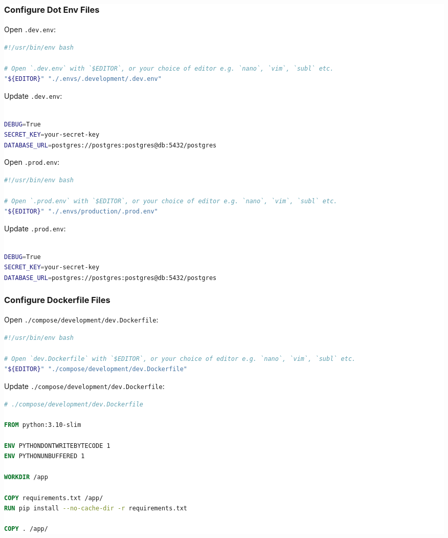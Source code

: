 ### Configure Dot Env Files

Open `.dev.env`:

```bash
#!/usr/bin/env bash

# Open `.dev.env` with `$EDITOR`, or your choice of editor e.g. `nano`, `vim`, `subl` etc.
"${EDITOR}" "./.envs/.development/.dev.env"

```

Update `.dev.env`:

```bash

DEBUG=True
SECRET_KEY=your-secret-key
DATABASE_URL=postgres://postgres:postgres@db:5432/postgres

```

Open `.prod.env`:

```bash
#!/usr/bin/env bash

# Open `.prod.env` with `$EDITOR`, or your choice of editor e.g. `nano`, `vim`, `subl` etc.
"${EDITOR}" "./.envs/production/.prod.env"

```

Update `.prod.env`:

```bash

DEBUG=True
SECRET_KEY=your-secret-key
DATABASE_URL=postgres://postgres:postgres@db:5432/postgres

```

### Configure Dockerfile Files

Open `./compose/development/dev.Dockerfile`:

```bash
#!/usr/bin/env bash

# Open `dev.Dockerfile` with `$EDITOR`, or your choice of editor e.g. `nano`, `vim`, `subl` etc.
"${EDITOR}" "./compose/development/dev.Dockerfile"

```

Update `./compose/development/dev.Dockerfile`:

```dockerfile
# ./compose/development/dev.Dockerfile

FROM python:3.10-slim

ENV PYTHONDONTWRITEBYTECODE 1
ENV PYTHONUNBUFFERED 1

WORKDIR /app

COPY requirements.txt /app/
RUN pip install --no-cache-dir -r requirements.txt

COPY . /app/
```